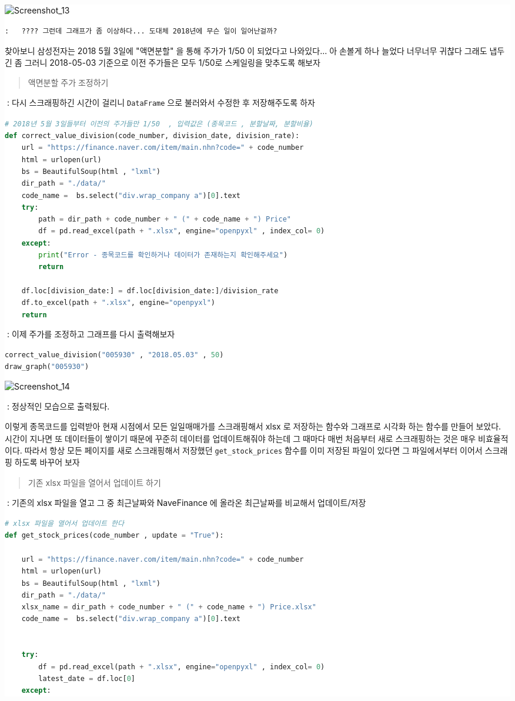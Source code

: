 ![Screenshot_13](C:\Users\Ando\Developer\WebCrawler\study\Naver_Finance_Scrapping\Screenshot_13.png)

 	:	???? 그런데 그래프가 좀 이상하다... 도대체 2018년에 무슨 일이 일어난걸까?

찾아보니 삼성전자는 2018 5월 3일에 "액면분할" 을 통해 주가가 1/50 이 되었다고 나와있다... 아 손볼게 하나 늘었다 너무너무 귀찮다 그래도 냅두긴 좀 그러니 2018-05-03 기준으로 이전 주가들은 모두 1/50로 스케일링을 맞추도록 해보자



> 액면분할 주가 조정하기

​	:	다시 스크래핑하긴 시간이 걸리니 `DataFrame` 으로 불러와서 수정한 후 저장해주도록 하자

```python
# 2018년 5월 3일들부터 이전의 주가들만 1/50  , 입력값은 (종목코드 , 분할날짜, 분할비율)
def correct_value_division(code_number, division_date, division_rate):
    url = "https://finance.naver.com/item/main.nhn?code=" + code_number
    html = urlopen(url)
    bs = BeautifulSoup(html , "lxml")
    dir_path = "./data/"
    code_name =  bs.select("div.wrap_company a")[0].text
    try:
        path = dir_path + code_number + " (" + code_name + ") Price"
        df = pd.read_excel(path + ".xlsx", engine="openpyxl" , index_col= 0)
    except:
        print("Error - 종목코드를 확인하거나 데이터가 존재하는지 확인해주세요")
        return

    df.loc[division_date:] = df.loc[division_date:]/division_rate
    df.to_excel(path + ".xlsx", engine="openpyxl")
    return
```

​	:	이제 주가를 조정하고 그래프를 다시 출력해보자


```python
correct_value_division("005930" , "2018.05.03" , 50)
draw_graph("005930")
```

![Screenshot_14](C:\Users\Ando\Developer\WebCrawler\study\Naver_Finance_Scrapping\Screenshot_14.png)

​	:	정상적인 모습으로 출력됬다.

 이렇게 종목코드를 입력받아 현재 시점에서 모든 일일매매가를 스크래핑해서 xlsx 로 저장하는 함수와 그래프로 시각화 하는 함수를 만들어 보았다. 시간이 지나면 또 데이터들이 쌓이기 때문에 꾸준히 데이터를 업데이트해줘야 하는데 그 때마다 매번 처음부터 새로 스크래핑하는 것은 매우 비효율적이다.  따라서 항상 모든 페이지를 새로 스크래핑해서 저장했던 `get_stock_prices` 함수를 이미 저장된 파일이 있다면 그 파일에서부터 이어서 스크래핑 하도록 바꾸어 보자



> 기존 xlsx 파일을 열어서 업데이트 하기

​	:  기존의 xlsx 파일을 열고 그 중 최근날짜와 NaveFinance 에 올라온 최근날짜를 비교해서 업데이트/저장

```python
# xlsx 파일을 열어서 업데이트 한다
def get_stock_prices(code_number , update = "True"):
    
    url = "https://finance.naver.com/item/main.nhn?code=" + code_number
    html = urlopen(url)
    bs = BeautifulSoup(html , "lxml")
    dir_path = "./data/"
    xlsx_name = dir_path + code_number + " (" + code_name + ") Price.xlsx"
    code_name =  bs.select("div.wrap_company a")[0].text
	
    
    try:
        df = pd.read_excel(path + ".xlsx", engine="openpyxl" , index_col= 0)
        latest_date = df.loc[0]
	except:
```